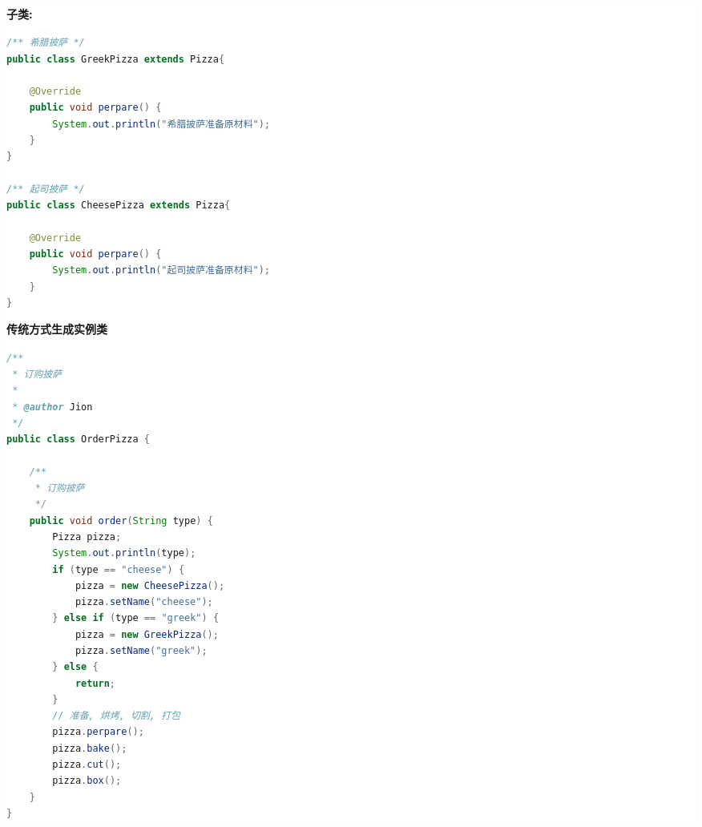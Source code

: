 **子类:**

```java
/** 希腊披萨 */
public class GreekPizza extends Pizza{

    @Override
    public void perpare() {
        System.out.println("希腊披萨准备原材料");
    }
}

/** 起司披萨 */
public class CheesePizza extends Pizza{

    @Override
    public void perpare() {
        System.out.println("起司披萨准备原材料");
    }
}
```

**传统方式生成实例类**

```java
/**
 * 订购披萨
 *
 * @author Jion
 */
public class OrderPizza {

    /**
     * 订购披萨
     */
    public void order(String type) {
        Pizza pizza;
        System.out.println(type);
        if (type == "cheese") {
            pizza = new CheesePizza();
            pizza.setName("cheese");
        } else if (type == "greek") {
            pizza = new GreekPizza();
            pizza.setName("greek");
        } else {
            return;
        }
        // 准备, 烘烤, 切割, 打包
        pizza.perpare();
        pizza.bake();
        pizza.cut();
        pizza.box();
    }
}
```
